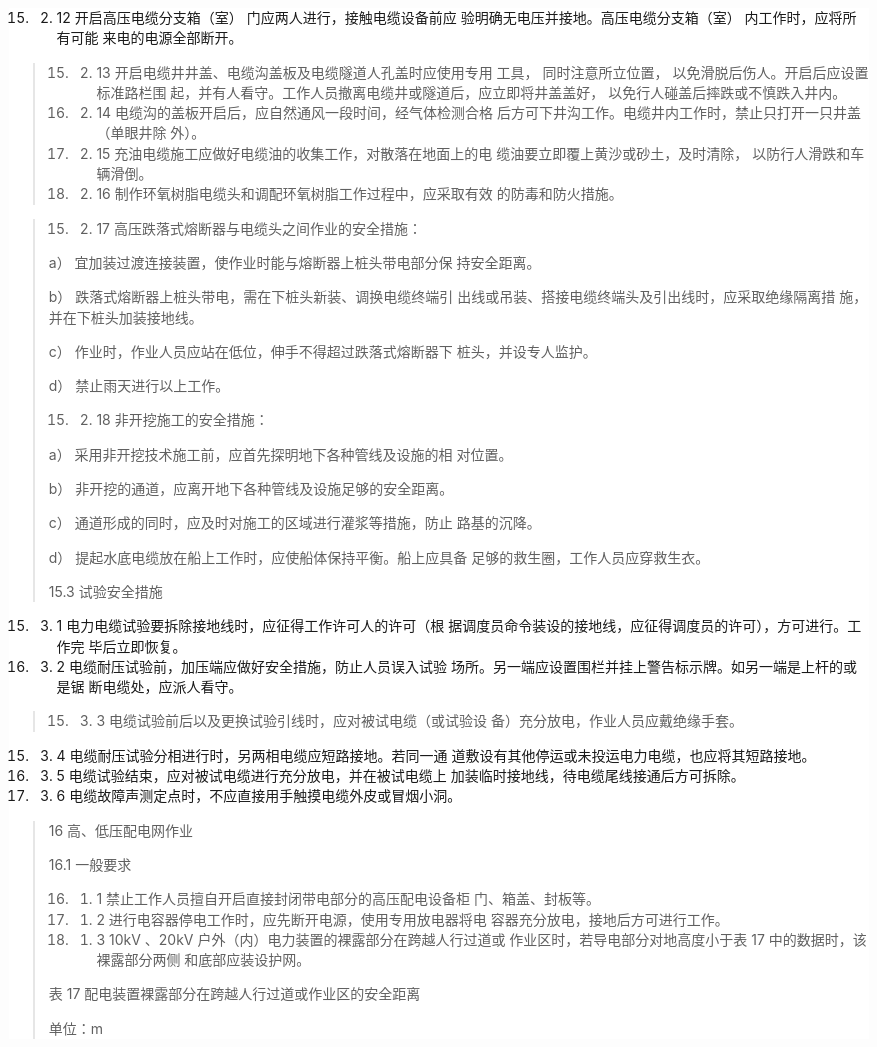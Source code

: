 15. 2. 12 开启高压电缆分支箱（室） 门应两人进行，接触电缆设备前应 验明确无电压并接地。高压电缆分支箱（室） 内工作时，应将所有可能 来电的电源全部断开。

> 15. 2. 13 开启电缆井井盖、电缆沟盖板及电缆隧道人孔盖时应使用专用 工具， 同时注意所立位置， 以免滑脱后伤人。开启后应设置标准路栏围 起，并有人看守。工作人员撤离电缆井或隧道后，应立即将井盖盖好， 以免行人碰盖后摔跌或不慎跌入井内。
> 
> 
> 15. 2. 14 电缆沟的盖板开启后，应自然通风一段时间，经气体检测合格 后方可下井沟工作。电缆井内工作时，禁止只打开一只井盖（单眼井除 外）。
> 
> 15. 2. 15 充油电缆施工应做好电缆油的收集工作，对散落在地面上的电 缆油要立即覆上黄沙或砂土，及时清除， 以防行人滑跌和车辆滑倒。
> 
> 15. 2. 16 制作环氧树脂电缆头和调配环氧树脂工作过程中，应采取有效 的防毒和防火措施。
> 

> 
> 15. 2. 17 高压跌落式熔断器与电缆头之间作业的安全措施：
> 
> a） 宜加装过渡连接装置，使作业时能与熔断器上桩头带电部分保 持安全距离。
> 
> b） 跌落式熔断器上桩头带电，需在下桩头新装、调换电缆终端引 出线或吊装、搭接电缆终端头及引出线时，应采取绝缘隔离措 施，并在下桩头加装接地线。
> 
> c） 作业时，作业人员应站在低位，伸手不得超过跌落式熔断器下 桩头，并设专人监护。
> 
> d） 禁止雨天进行以上工作。
> 
> 15. 2. 18 非开挖施工的安全措施：
> 
> a） 采用非开挖技术施工前，应首先探明地下各种管线及设施的相 对位置。
> 
> b） 非开挖的通道，应离开地下各种管线及设施足够的安全距离。
> 
> c） 通道形成的同时，应及时对施工的区域进行灌浆等措施，防止 路基的沉降。
> 
> d） 提起水底电缆放在船上工作时，应使船体保持平衡。船上应具备 足够的救生圈，工作人员应穿救生衣。
> 
> 15.3 试验安全措施
> 

15. 3. 1 电力电缆试验要拆除接地线时，应征得工作许可人的许可（根 据调度员命令装设的接地线，应征得调度员的许可），方可进行。工作完 毕后立即恢复。

15. 3. 2 电缆耐压试验前，加压端应做好安全措施，防止人员误入试验 场所。另一端应设置围栏并挂上警告标示牌。如另一端是上杆的或是锯 断电缆处，应派人看守。

> 15. 3. 3 电缆试验前后以及更换试验引线时，应对被试电缆（或试验设 备）充分放电，作业人员应戴绝缘手套。
> 

15. 3. 4 电缆耐压试验分相进行时，另两相电缆应短路接地。若同一通 道敷设有其他停运或未投运电力电缆，也应将其短路接地。

15. 3. 5 电缆试验结束，应对被试电缆进行充分放电，并在被试电缆上 加装临时接地线，待电缆尾线接通后方可拆除。

15. 3. 6 电缆故障声测定点时，不应直接用手触摸电缆外皮或冒烟小洞。


> 
> 
> 16 高、低压配电网作业
> 
> 16.1 一般要求
> 
> 16. 1. 1 禁止工作人员擅自开启直接封闭带电部分的高压配电设备柜 门、箱盖、封板等。
> 
> 16. 1. 2 进行电容器停电工作时，应先断开电源，使用专用放电器将电 容器充分放电，接地后方可进行工作。
> 
> 16. 1. 3 10kV 、20kV 户外（内）电力装置的裸露部分在跨越人行过道或 作业区时，若导电部分对地高度小于表 17 中的数据时，该裸露部分两侧 和底部应装设护网。
> 
> 表 17 配电装置裸露部分在跨越人行过道或作业区的安全距离
> 
> 单位：m
> 
